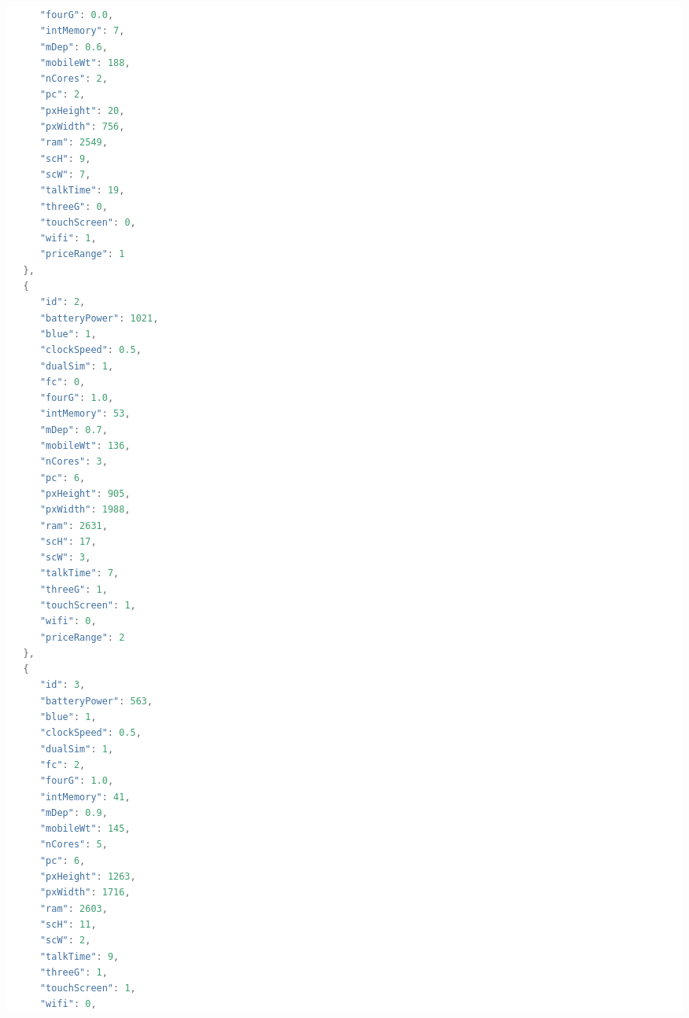    ```java
         "fourG": 0.0,
         "intMemory": 7,
         "mDep": 0.6,
         "mobileWt": 188,
         "nCores": 2,
         "pc": 2,
         "pxHeight": 20,
         "pxWidth": 756,
         "ram": 2549,
         "scH": 9,
         "scW": 7,
         "talkTime": 19,
         "threeG": 0,
         "touchScreen": 0,
         "wifi": 1,
         "priceRange": 1
      },
      {
         "id": 2,
         "batteryPower": 1021,
         "blue": 1,
         "clockSpeed": 0.5,
         "dualSim": 1,
         "fc": 0,
         "fourG": 1.0,
         "intMemory": 53,
         "mDep": 0.7,
         "mobileWt": 136,
         "nCores": 3,
         "pc": 6,
         "pxHeight": 905,
         "pxWidth": 1988,
         "ram": 2631,
         "scH": 17,
         "scW": 3,
         "talkTime": 7,
         "threeG": 1,
         "touchScreen": 1,
         "wifi": 0,
         "priceRange": 2
      },
      {
         "id": 3,
         "batteryPower": 563,
         "blue": 1,
         "clockSpeed": 0.5,
         "dualSim": 1,
         "fc": 2,
         "fourG": 1.0,
         "intMemory": 41,
         "mDep": 0.9,
         "mobileWt": 145,
         "nCores": 5,
         "pc": 6,
         "pxHeight": 1263,
         "pxWidth": 1716,
         "ram": 2603,
         "scH": 11,
         "scW": 2,
         "talkTime": 9,
         "threeG": 1,
         "touchScreen": 1,
         "wifi": 0,
   ```